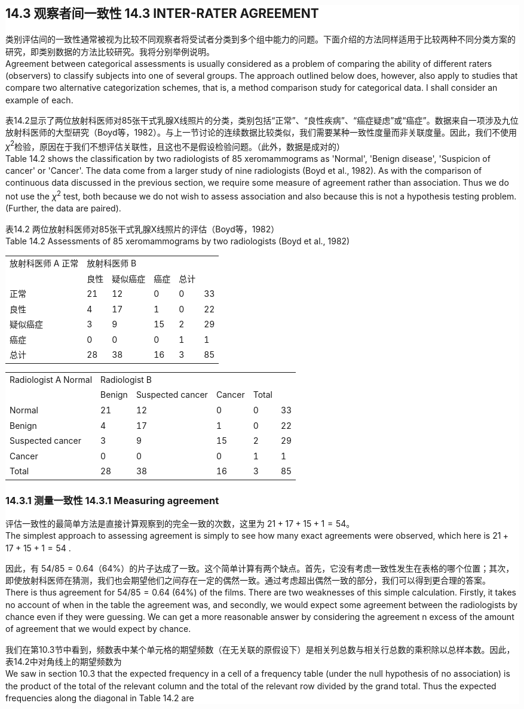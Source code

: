 
## 14.3 观察者间一致性  14.3 INTER-RATER AGREEMENT  

类别评估间的一致性通常被视为比较不同观察者将受试者分类到多个组中能力的问题。下面介绍的方法同样适用于比较两种不同分类方案的研究，即类别数据的方法比较研究。我将分别举例说明。  
Agreement between categorical assessments is usually considered as a problem of comparing the ability of different raters (observers) to classify subjects into one of several groups. The approach outlined below does, however, also apply to studies that compare two alternative categorization schemes, that is, a method comparison study for categorical data. I shall consider an example of each.  

表14.2显示了两位放射科医师对85张干式乳腺X线照片的分类，类别包括“正常”、“良性疾病”、“癌症疑虑”或“癌症”。数据来自一项涉及九位放射科医师的大型研究（Boyd等，1982）。与上一节讨论的连续数据比较类似，我们需要某种一致性度量而非关联度量。因此，我们不使用$\chi^{2}$检验，原因在于我们不想评估关联性，且这也不是假设检验问题。（此外，数据是成对的）  
Table 14.2 shows the classification by two radiologists of 85 xeromammograms as 'Normal', 'Benign disease', 'Suspicion of cancer' or 'Cancer'. The data come from a larger study of nine radiologists (Boyd et al., 1982). As with the comparison of continuous data discussed in the previous section, we require some measure of agreement rather than association. Thus we do not use the  $\chi^{2}$  test, both because we do not wish to assess association and also because this is not a hypothesis testing problem. (Further, the data are paired).  

表14.2 两位放射科医师对85张干式乳腺X线照片的评估（Boyd等，1982）  
Table 14.2 Assessments of 85 xeromammograms by two radiologists (Boyd et al., 1982)  

<table><tr><td rowspan="2">放射科医师 A 正常</td><td colspan="5">放射科医师 B</td></tr><tr><td>良性</td><td>疑似癌症</td><td>癌症</td><td>总计</td><td></td></tr><tr><td>正常</td><td>21</td><td>12</td><td>0</td><td>0</td><td>33</td></tr><tr><td>良性</td><td>4</td><td>17</td><td>1</td><td>0</td><td>22</td></tr><tr><td>疑似癌症</td><td>3</td><td>9</td><td>15</td><td>2</td><td>29</td></tr><tr><td>癌症</td><td>0</td><td>0</td><td>0</td><td>1</td><td>1</td></tr><tr><td>总计</td><td>28</td><td>38</td><td>16</td><td>3</td><td>85</td></tr></table>  
<table><tr><td rowspan="2">Radiologist A Normal</td><td colspan="5">Radiologist B</td></tr><tr><td>Benign</td><td>Suspected cancer</td><td>Cancer</td><td>Total</td><td></td></tr><tr><td>Normal</td><td>21</td><td>12</td><td>0</td><td>0</td><td>33</td></tr><tr><td>Benign</td><td>4</td><td>17</td><td>1</td><td>0</td><td>22</td></tr><tr><td>Suspected cancer</td><td>3</td><td>9</td><td>15</td><td>2</td><td>29</td></tr><tr><td>Cancer</td><td>0</td><td>0</td><td>0</td><td>1</td><td>1</td></tr><tr><td>Total</td><td>28</td><td>38</td><td>16</td><td>3</td><td>85</td></tr></table>  


### 14.3.1 测量一致性  14.3.1 Measuring agreement  

评估一致性的最简单方法是直接计算观察到的完全一致的次数，这里为 $21 + 17 + 15 + 1 = 54$。  
The simplest approach to assessing agreement is simply to see how many exact agreements were observed, which here is  $21 + 17 + 15 + 1 = 54$ .  

因此，有 $54 / 85 = 0.64$（64%）的片子达成了一致。这个简单计算有两个缺点。首先，它没有考虑一致性发生在表格的哪个位置；其次，即使放射科医师在猜测，我们也会期望他们之间存在一定的偶然一致。通过考虑超出偶然一致的部分，我们可以得到更合理的答案。  
There is thus agreement for  $54 / 85 = 0.64$ $(64\%)$  of the films. There are two weaknesses of this simple calculation. Firstly, it takes no account of when in the table the agreement was, and secondly, we would expect some agreement between the radiologists by chance even if they were guessing. We can get a more reasonable answer by considering the agreement n excess of the amount of agreement that we would expect by chance.  

我们在第10.3节中看到，频数表中某个单元格的期望频数（在无关联的原假设下）是相关列总数与相关行总数的乘积除以总样本数。因此，表14.2中对角线上的期望频数为  
We saw in section 10.3 that the expected frequency in a cell of a frequency table (under the null hypothesis of no association) is the product of the total of the relevant column and the total of the relevant row divided by the grand total. Thus the expected frequencies along the diagonal in Table 14.2 are  
